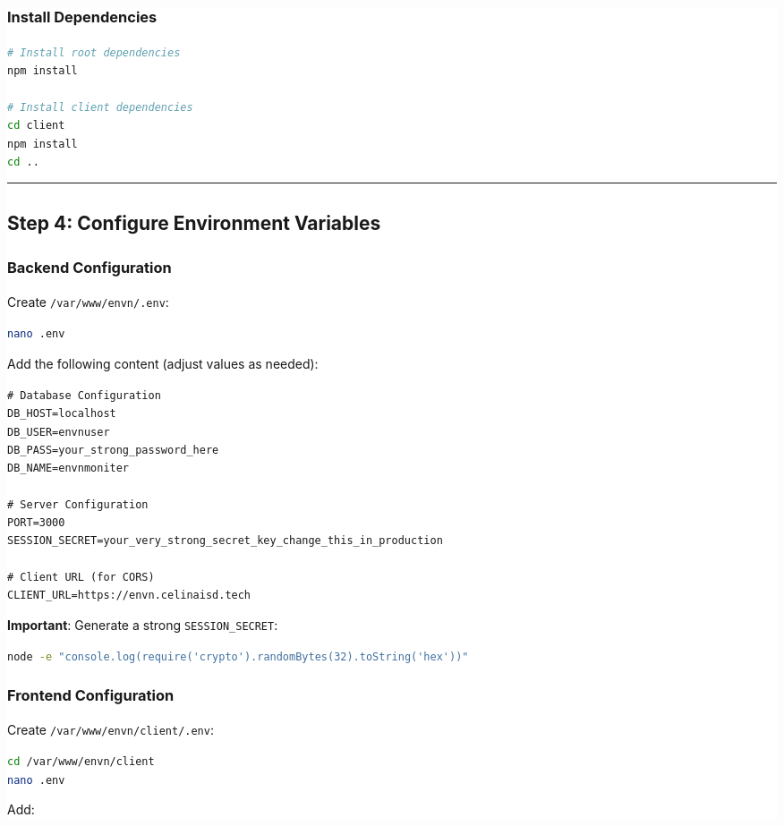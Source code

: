 ### Install Dependencies

```bash
# Install root dependencies
npm install

# Install client dependencies
cd client
npm install
cd ..
```

---

## Step 4: Configure Environment Variables

### Backend Configuration

Create `/var/www/envn/.env`:

```bash
nano .env
```

Add the following content (adjust values as needed):

```env
# Database Configuration
DB_HOST=localhost
DB_USER=envnuser
DB_PASS=your_strong_password_here
DB_NAME=envnmoniter

# Server Configuration
PORT=3000
SESSION_SECRET=your_very_strong_secret_key_change_this_in_production

# Client URL (for CORS)
CLIENT_URL=https://envn.celinaisd.tech
```

**Important**: Generate a strong `SESSION_SECRET`:
```bash
node -e "console.log(require('crypto').randomBytes(32).toString('hex'))"
```

### Frontend Configuration

Create `/var/www/envn/client/.env`:

```bash
cd /var/www/envn/client
nano .env
```

Add:
